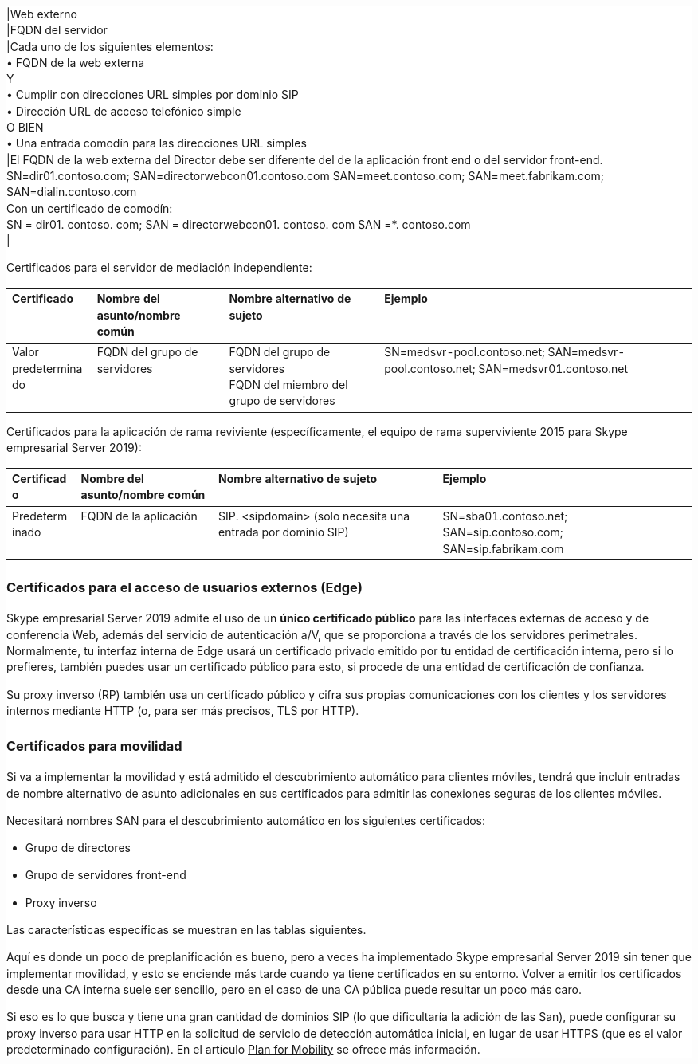 |Web externo  <br/> |FQDN del servidor  <br/> |Cada uno de los siguientes elementos:  <br/> • FQDN de la web externa  <br/> Y  <br/> • Cumplir con direcciones URL simples por dominio SIP  <br/> • Dirección URL de acceso telefónico simple  <br/> O BIEN  <br/> • Una entrada comodín para las direcciones URL simples  <br/> |El FQDN de la web externa del Director debe ser diferente del de la aplicación front end o del servidor front-end.  <br/> SN=dir01.contoso.com; SAN=directorwebcon01.contoso.com SAN=meet.contoso.com; SAN=meet.fabrikam.com; SAN=dialin.contoso.com  <br/> Con un certificado de comodín:  <br/> SN = dir01. contoso. com; SAN = directorwebcon01. contoso. com SAN =\*. contoso.com  <br/> |
   
Certificados para el servidor de mediación independiente:
  
|**Certificado**|**Nombre del asunto/nombre común**|**Nombre alternativo de sujeto**|**Ejemplo**|
|:-----|:-----|:-----|:-----|
|Valor predeterminado  <br/> |FQDN del grupo de servidores  <br/> |FQDN del grupo de servidores  <br/> FQDN del miembro del grupo de servidores  <br/> |SN=medsvr-pool.contoso.net; SAN=medsvr-pool.contoso.net; SAN=medsvr01.contoso.net  <br/> |
   
Certificados para la aplicación de rama reviviente (específicamente, el equipo de rama superviviente 2015 para Skype empresarial Server 2019):
  
|**Certificado**|**Nombre del asunto/nombre común**|**Nombre alternativo de sujeto**|**Ejemplo**|
|:-----|:-----|:-----|:-----|
|Predeterminado  <br/> |FQDN de la aplicación  <br/> |SIP. \<sipdomain\> (solo necesita una entrada por dominio SIP)  <br/> |SN=sba01.contoso.net; SAN=sip.contoso.com; SAN=sip.fabrikam.com  <br/> |
   
### <a name="certificates-for-external-user-access-edge"></a>Certificados para el acceso de usuarios externos (Edge)

Skype empresarial Server 2019 admite el uso de un **único certificado público** para las interfaces externas de acceso y de conferencia Web, además del servicio de autenticación a/V, que se proporciona a través de los servidores perimetrales. Normalmente, tu interfaz interna de Edge usará un certificado privado emitido por tu entidad de certificación interna, pero si lo prefieres, también puedes usar un certificado público para esto, si procede de una entidad de certificación de confianza.
  
Su proxy inverso (RP) también usa un certificado público y cifra sus propias comunicaciones con los clientes y los servidores internos mediante HTTP (o, para ser más precisos, TLS por HTTP).
  
### <a name="certificates-for-mobility"></a>Certificados para movilidad

Si va a implementar la movilidad y está admitido el descubrimiento automático para clientes móviles, tendrá que incluir entradas de nombre alternativo de asunto adicionales en sus certificados para admitir las conexiones seguras de los clientes móviles.
  
Necesitará nombres SAN para el descubrimiento automático en los siguientes certificados:
  
- Grupo de directores
    
- Grupo de servidores front-end
    
- Proxy inverso
    
Las características específicas se muestran en las tablas siguientes.
  
Aquí es donde un poco de preplanificación es bueno, pero a veces ha implementado Skype empresarial Server 2019 sin tener que implementar movilidad, y esto se enciende más tarde cuando ya tiene certificados en su entorno. Volver a emitir los certificados desde una CA interna suele ser sencillo, pero en el caso de una CA pública puede resultar un poco más caro.
  
Si eso es lo que busca y tiene una gran cantidad de dominios SIP (lo que dificultaría la adición de las San), puede configurar su proxy inverso para usar HTTP en la solicitud de servicio de detección automática inicial, en lugar de usar HTTPS (que es el valor predeterminado configuración). En el artículo [Plan for Mobility](../../SfbServer/plan-your-deployment/mobility.md) se ofrece más información.
  